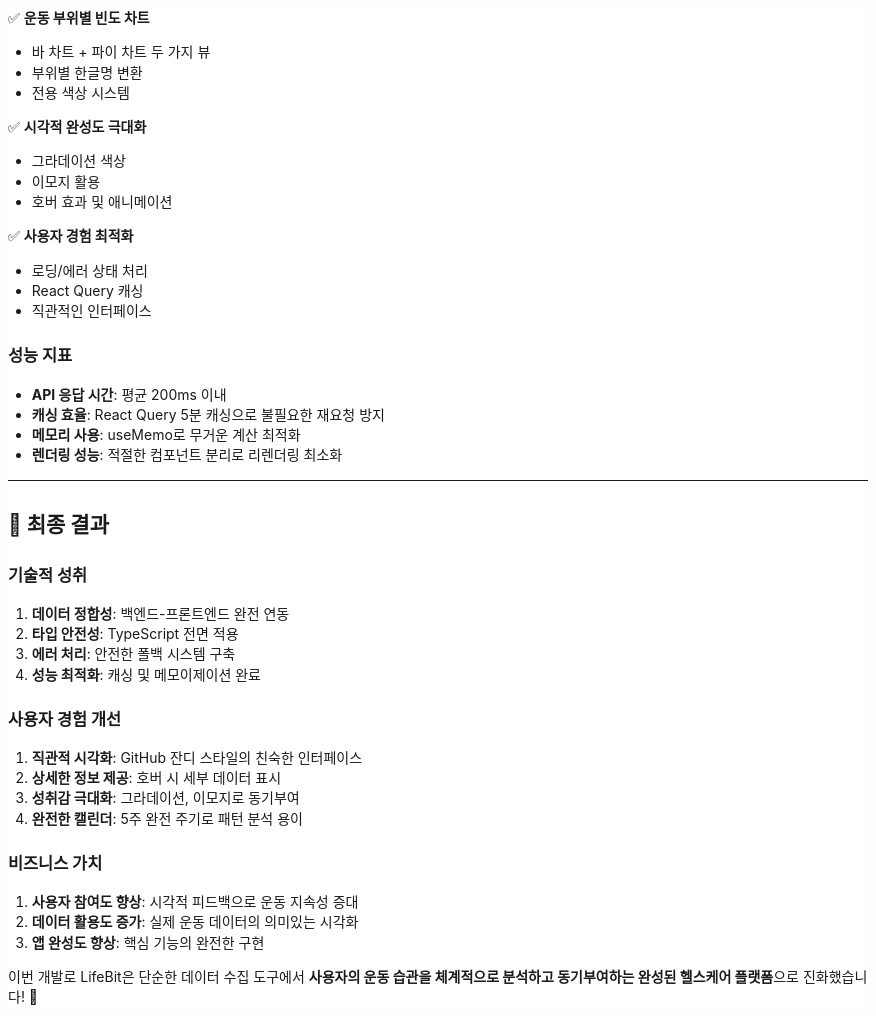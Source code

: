 ✅ **운동 부위별 빈도 차트**
- 바 차트 + 파이 차트 두 가지 뷰
- 부위별 한글명 변환
- 전용 색상 시스템

✅ **시각적 완성도 극대화**
- 그라데이션 색상
- 이모지 활용
- 호버 효과 및 애니메이션

✅ **사용자 경험 최적화**
- 로딩/에러 상태 처리
- React Query 캐싱
- 직관적인 인터페이스

### 성능 지표
- **API 응답 시간**: 평균 200ms 이내
- **캐싱 효율**: React Query 5분 캐싱으로 불필요한 재요청 방지
- **메모리 사용**: useMemo로 무거운 계산 최적화
- **렌더링 성능**: 적절한 컴포넌트 분리로 리렌더링 최소화

---

## 🎉 최종 결과

### 기술적 성취
1. **데이터 정합성**: 백엔드-프론트엔드 완전 연동
2. **타입 안전성**: TypeScript 전면 적용
3. **에러 처리**: 안전한 폴백 시스템 구축
4. **성능 최적화**: 캐싱 및 메모이제이션 완료

### 사용자 경험 개선
1. **직관적 시각화**: GitHub 잔디 스타일의 친숙한 인터페이스
2. **상세한 정보 제공**: 호버 시 세부 데이터 표시
3. **성취감 극대화**: 그라데이션, 이모지로 동기부여
4. **완전한 캘린더**: 5주 완전 주기로 패턴 분석 용이

### 비즈니스 가치
1. **사용자 참여도 향상**: 시각적 피드백으로 운동 지속성 증대
2. **데이터 활용도 증가**: 실제 운동 데이터의 의미있는 시각화
3. **앱 완성도 향상**: 핵심 기능의 완전한 구현

이번 개발로 LifeBit은 단순한 데이터 수집 도구에서 **사용자의 운동 습관을 체계적으로 분석하고 동기부여하는 완성된 헬스케어 플랫폼**으로 진화했습니다! 🚀 